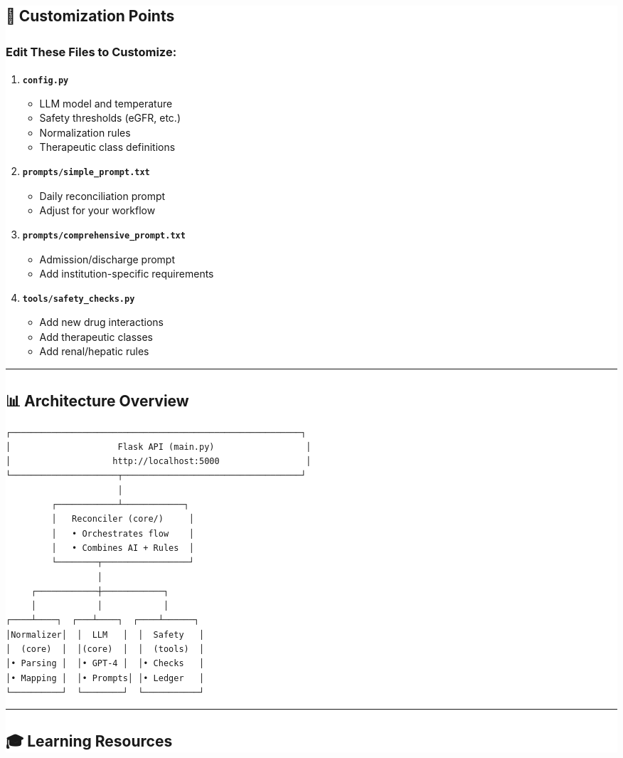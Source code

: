 
## 🔧 Customization Points

### Edit These Files to Customize:

1. **`config.py`**
   - LLM model and temperature
   - Safety thresholds (eGFR, etc.)
   - Normalization rules
   - Therapeutic class definitions

2. **`prompts/simple_prompt.txt`**
   - Daily reconciliation prompt
   - Adjust for your workflow

3. **`prompts/comprehensive_prompt.txt`**
   - Admission/discharge prompt
   - Add institution-specific requirements

4. **`tools/safety_checks.py`**
   - Add new drug interactions
   - Add therapeutic classes
   - Add renal/hepatic rules

---

## 📊 Architecture Overview

```
┌─────────────────────────────────────────────────────────┐
│                     Flask API (main.py)                  │
│                    http://localhost:5000                 │
└─────────────────────┬───────────────────────────────────┘
                      │
         ┌────────────┴────────────┐
         │   Reconciler (core/)     │
         │   • Orchestrates flow    │
         │   • Combines AI + Rules  │
         └────────┬─────────────────┘
                  │
     ┌────────────┼────────────┐
     │            │            │
┌────┴────┐  ┌───┴────┐  ┌────┴──────┐
│Normalizer│  │  LLM   │  │  Safety   │
│  (core)  │  │(core)  │  │  (tools)  │
│• Parsing │  │• GPT-4 │  │• Checks   │
│• Mapping │  │• Prompts│ │• Ledger   │
└──────────┘  └────────┘  └───────────┘
```

---

## 🎓 Learning Resources
